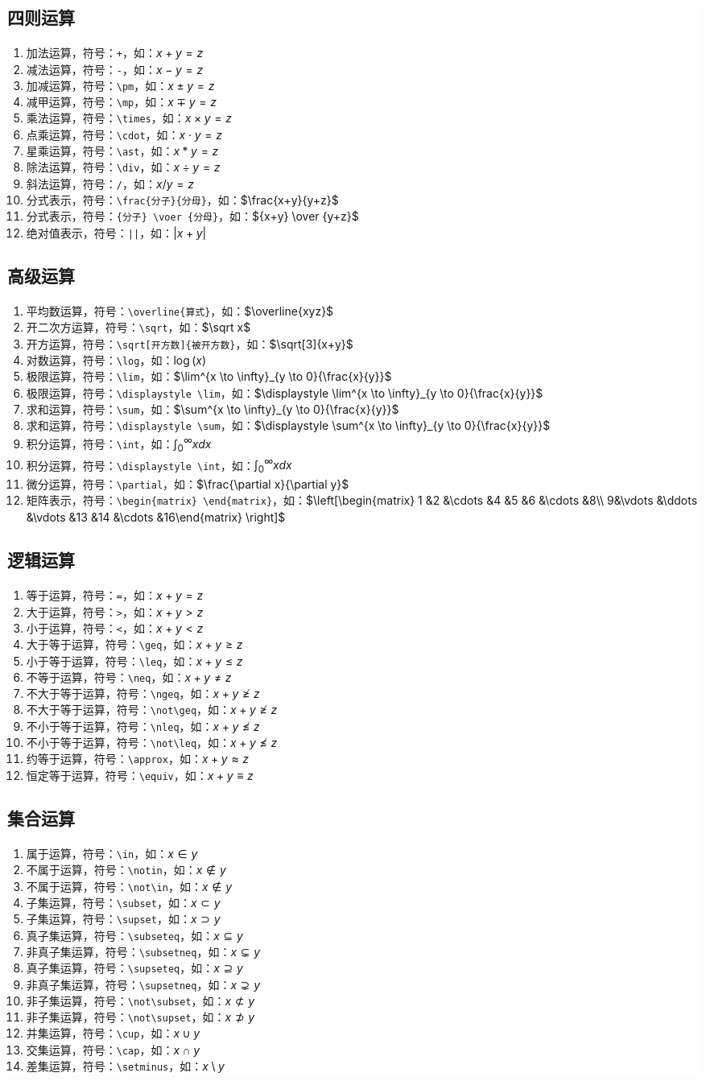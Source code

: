 四则运算
----

1.  加法运算，符号：`+`，如：$x+y=z$
2.  减法运算，符号：`-`，如：$x-y=z$
3.  加减运算，符号：`\pm`，如：$x \pm y=z$
4.  减甲运算，符号：`\mp`，如：$x \mp y=z$
5.  乘法运算，符号：`\times`，如：$x \times y=z$
6.  点乘运算，符号：`\cdot`，如：$x \cdot y=z$
7.  星乘运算，符号：`\ast`，如：$x \ast y=z$
8.  除法运算，符号：`\div`，如：$x \div y=z$
9.  斜法运算，符号：`/`，如：$x/y=z$
10.  分式表示，符号：`\frac{分子}{分母}`，如：$\frac{x+y}{y+z}$
11.  分式表示，符号：`{分子} \voer {分母}`，如：${x+y} \over {y+z}$
12.  绝对值表示，符号：`||`，如：$|x+y|$

高级运算
----

1.  平均数运算，符号：`\overline{算式}`，如：$\overline{xyz}$
2.  开二次方运算，符号：`\sqrt`，如：$\sqrt x$
3.  开方运算，符号：`\sqrt[开方数]{被开方数}`，如：$\sqrt[3]{x+y}$
4.  对数运算，符号：`\log`，如：$\log(x)$
5.  极限运算，符号：`\lim`，如：$\lim^{x \to \infty}_{y \to 0}{\frac{x}{y}}$
6.  极限运算，符号：`\displaystyle \lim`，如：$\displaystyle \lim^{x \to \infty}_{y \to 0}{\frac{x}{y}}$
7.  求和运算，符号：`\sum`，如：$\sum^{x \to \infty}_{y \to 0}{\frac{x}{y}}$
8.  求和运算，符号：`\displaystyle \sum`，如：$\displaystyle \sum^{x \to \infty}_{y \to 0}{\frac{x}{y}}$
9.  积分运算，符号：`\int`，如：$\int^{\infty}_{0}{xdx}$
10.  积分运算，符号：`\displaystyle \int`，如：$\displaystyle \int^{\infty}_{0}{xdx}$
11.  微分运算，符号：`\partial`，如：$\frac{\partial x}{\partial y}$
12.  矩阵表示，符号：`\begin{matrix} \end{matrix}`，如：$\left[\begin{matrix} 1 &2 &\cdots &4 &5 &6 &\cdots &8\\ 9&\vdots &\ddots &\vdots &13 &14 &\cdots &16\end{matrix} \right]$

逻辑运算
----

1.  等于运算，符号：`=`，如：$x+y=z$
2.  大于运算，符号：`>`，如：$x+y>z$
3.  小于运算，符号：`<`，如：$x+y<z$
4.  大于等于运算，符号：`\geq`，如：$x+y \geq z$
5.  小于等于运算，符号：`\leq`，如：$x+y \leq z$
6.  不等于运算，符号：`\neq`，如：$x+y \neq z$
7.  不大于等于运算，符号：`\ngeq`，如：$x+y \ngeq z$
8.  不大于等于运算，符号：`\not\geq`，如：$x+y \not\geq z$
9.  不小于等于运算，符号：`\nleq`，如：$x+y \nleq z$
10.  不小于等于运算，符号：`\not\leq`，如：$x+y \not\leq z$
11.  约等于运算，符号：`\approx`，如：$x+y \approx z$
12.  恒定等于运算，符号：`\equiv`，如：$x+y \equiv z$

集合运算
----

1.  属于运算，符号：`\in`，如：$x \in y$
2.  不属于运算，符号：`\notin`，如：$x \notin y$
3.  不属于运算，符号：`\not\in`，如：$x \not\in y$
4.  子集运算，符号：`\subset`，如：$x \subset y$
5.  子集运算，符号：`\supset`，如：$x \supset y$
6.  真子集运算，符号：`\subseteq`，如：$x \subseteq y$
7.  非真子集运算，符号：`\subsetneq`，如：$x \subsetneq y$
8.  真子集运算，符号：`\supseteq`，如：$x \supseteq y$
9.  非真子集运算，符号：`\supsetneq`，如：$x \supsetneq y$
10.  非子集运算，符号：`\not\subset`，如：$x \not\subset y$
11.  非子集运算，符号：`\not\supset`，如：$x \not\supset y$
12.  并集运算，符号：`\cup`，如：$x \cup y$
13.  交集运算，符号：`\cap`，如：$x \cap y$
14.  差集运算，符号：`\setminus`，如：$x \setminus y$